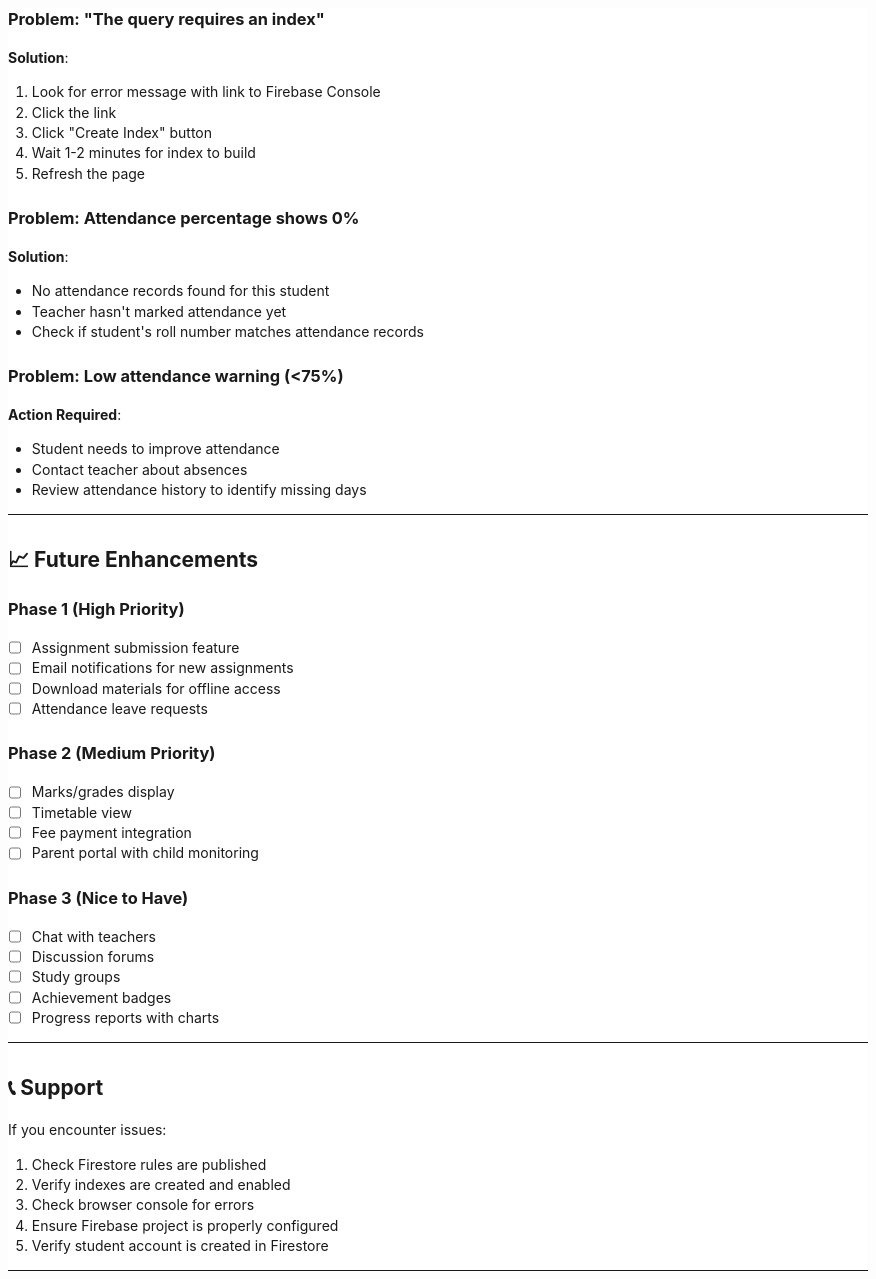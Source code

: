 ### Problem: "The query requires an index"
**Solution**: 
1. Look for error message with link to Firebase Console
2. Click the link
3. Click "Create Index" button
4. Wait 1-2 minutes for index to build
5. Refresh the page

### Problem: Attendance percentage shows 0%
**Solution**: 
- No attendance records found for this student
- Teacher hasn't marked attendance yet
- Check if student's roll number matches attendance records

### Problem: Low attendance warning (<75%)
**Action Required**:
- Student needs to improve attendance
- Contact teacher about absences
- Review attendance history to identify missing days

---

## 📈 Future Enhancements

### Phase 1 (High Priority)
- [ ] Assignment submission feature
- [ ] Email notifications for new assignments
- [ ] Download materials for offline access
- [ ] Attendance leave requests

### Phase 2 (Medium Priority)
- [ ] Marks/grades display
- [ ] Timetable view
- [ ] Fee payment integration
- [ ] Parent portal with child monitoring

### Phase 3 (Nice to Have)
- [ ] Chat with teachers
- [ ] Discussion forums
- [ ] Study groups
- [ ] Achievement badges
- [ ] Progress reports with charts

---

## 📞 Support

If you encounter issues:
1. Check Firestore rules are published
2. Verify indexes are created and enabled
3. Check browser console for errors
4. Ensure Firebase project is properly configured
5. Verify student account is created in Firestore

---